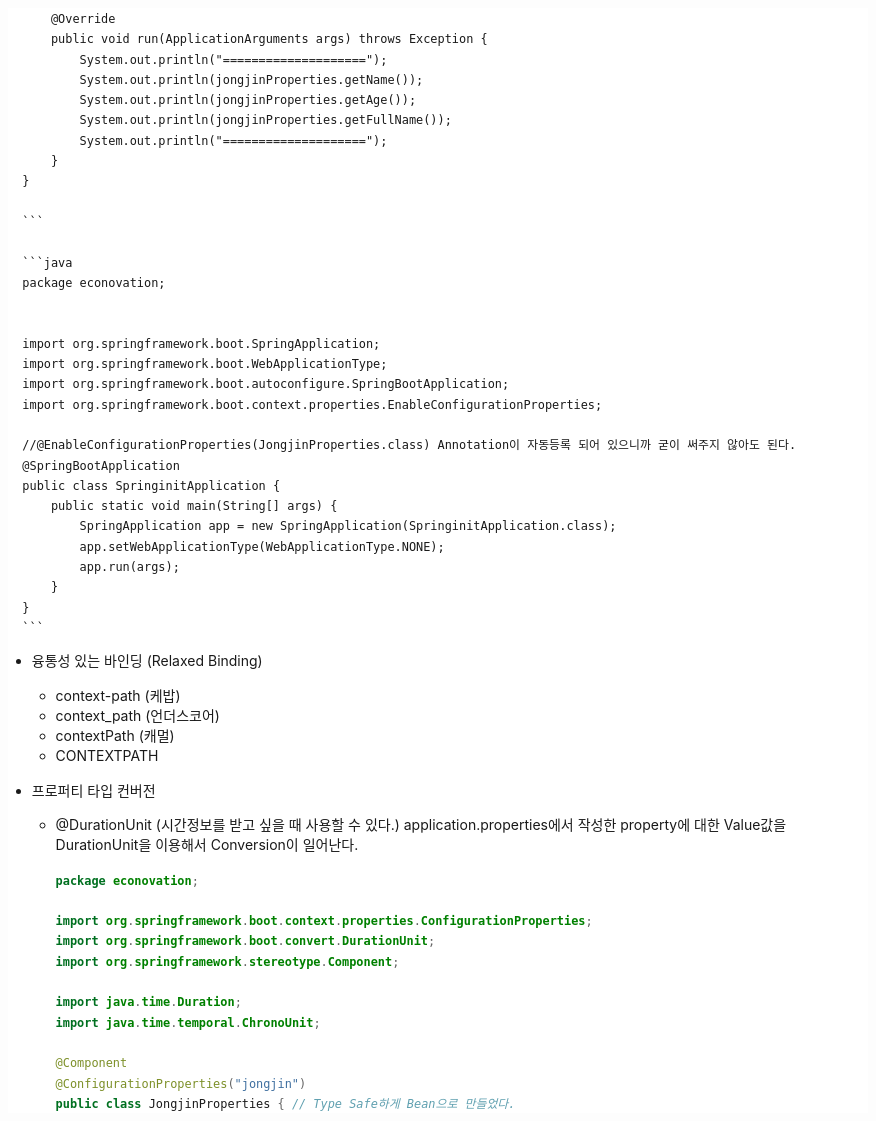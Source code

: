           @Override
          public void run(ApplicationArguments args) throws Exception {
              System.out.println("====================");
              System.out.println(jongjinProperties.getName());
              System.out.println(jongjinProperties.getAge());
              System.out.println(jongjinProperties.getFullName());
              System.out.println("====================");
          }
      }
      
      ```

      ```java
      package econovation;
      
      
      import org.springframework.boot.SpringApplication;
      import org.springframework.boot.WebApplicationType;
      import org.springframework.boot.autoconfigure.SpringBootApplication;
      import org.springframework.boot.context.properties.EnableConfigurationProperties;
      
      //@EnableConfigurationProperties(JongjinProperties.class) Annotation이 자동등록 되어 있으니까 굳이 써주지 않아도 된다.
      @SpringBootApplication
      public class SpringinitApplication {
          public static void main(String[] args) {
              SpringApplication app = new SpringApplication(SpringinitApplication.class);
              app.setWebApplicationType(WebApplicationType.NONE);
              app.run(args);
          }
      }
      ```

- 융통성 있는 바인딩 (Relaxed Binding)

   - context-path (케밥)
   - context_path (언더스코어)
   - contextPath (캐멀)
   - CONTEXTPATH

- 프로퍼티 타입 컨버전 

   - @DurationUnit (시간정보를 받고 싶을 때 사용할 수 있다.)
      application.properties에서 작성한 property에 대한 Value값을 DurationUnit을 이용해서 Conversion이 일어난다.

      ```java
      package econovation;
      
      import org.springframework.boot.context.properties.ConfigurationProperties;
      import org.springframework.boot.convert.DurationUnit;
      import org.springframework.stereotype.Component;
      
      import java.time.Duration;
      import java.time.temporal.ChronoUnit;
      
      @Component
      @ConfigurationProperties("jongjin")
      public class JongjinProperties { // Type Safe하게 Bean으로 만들었다.
      
